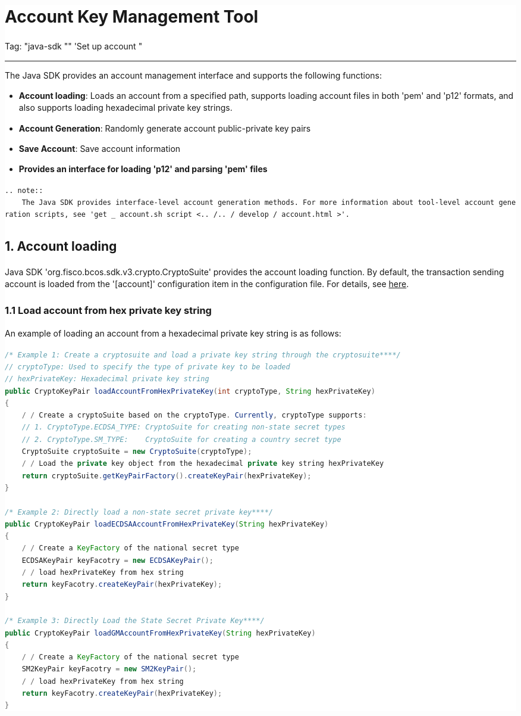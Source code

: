 # Account Key Management Tool

Tag: "java-sdk "" 'Set up account "

----

The Java SDK provides an account management interface and supports the following functions:

- **Account loading**: Loads an account from a specified path, supports loading account files in both 'pem' and 'p12' formats, and also supports loading hexadecimal private key strings.

- **Account Generation**: Randomly generate account public-private key pairs

- **Save Account**: Save account information

- **Provides an interface for loading 'p12' and parsing 'pem' files**

```eval_rst
.. note::
    The Java SDK provides interface-level account generation methods. For more information about tool-level account generation scripts, see 'get _ account.sh script <.. /.. / develop / account.html >'.
```

## 1. Account loading

Java SDK 'org.fisco.bcos.sdk.v3.crypto.CryptoSuite' provides the account loading function. By default, the transaction sending account is loaded from the '[account]' configuration item in the configuration file. For details, see [here](./config.html#id6).

### 1.1 Load account from hex private key string

An example of loading an account from a hexadecimal private key string is as follows:

```java
/* Example 1: Create a cryptosuite and load a private key string through the cryptosuite****/
// cryptoType: Used to specify the type of private key to be loaded
// hexPrivateKey: Hexadecimal private key string
public CryptoKeyPair loadAccountFromHexPrivateKey(int cryptoType, String hexPrivateKey)
{
    / / Create a cryptoSuite based on the cryptoType. Currently, cryptoType supports:
    // 1. CryptoType.ECDSA_TYPE: CryptoSuite for creating non-state secret types
    // 2. CryptoType.SM_TYPE:    CryptoSuite for creating a country secret type
    CryptoSuite cryptoSuite = new CryptoSuite(cryptoType);
    / / Load the private key object from the hexadecimal private key string hexPrivateKey
    return cryptoSuite.getKeyPairFactory().createKeyPair(hexPrivateKey);
}

/* Example 2: Directly load a non-state secret private key****/
public CryptoKeyPair loadECDSAAccountFromHexPrivateKey(String hexPrivateKey)
{
    / / Create a KeyFactory of the national secret type
    ECDSAKeyPair keyFacotry = new ECDSAKeyPair();
    / / load hexPrivateKey from hex string
    return keyFacotry.createKeyPair(hexPrivateKey);
}

/* Example 3: Directly Load the State Secret Private Key****/
public CryptoKeyPair loadGMAccountFromHexPrivateKey(String hexPrivateKey)
{
    / / Create a KeyFactory of the national secret type
    SM2KeyPair keyFacotry = new SM2KeyPair();
    / / load hexPrivateKey from hex string
    return keyFacotry.createKeyPair(hexPrivateKey);
}

```